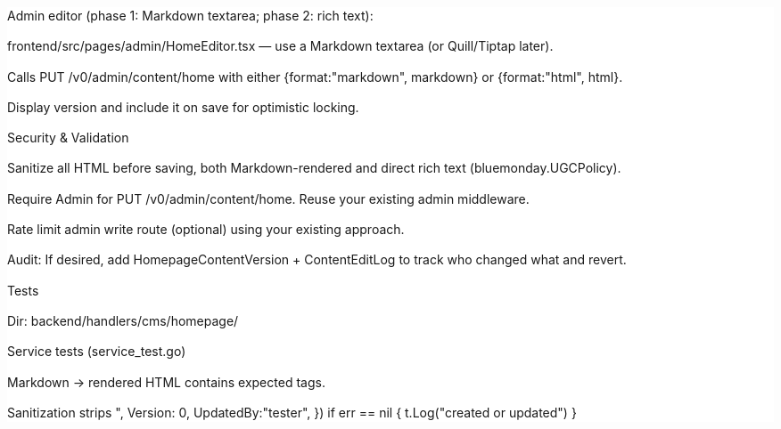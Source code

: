 
Admin editor (phase 1: Markdown textarea; phase 2: rich text):

frontend/src/pages/admin/HomeEditor.tsx — use a Markdown textarea (or Quill/Tiptap later).

Calls PUT /v0/admin/content/home with either {format:"markdown", markdown} or {format:"html", html}.

Display version and include it on save for optimistic locking.

Security & Validation

Sanitize all HTML before saving, both Markdown-rendered and direct rich text (bluemonday.UGCPolicy).

Require Admin for PUT /v0/admin/content/home. Reuse your existing admin middleware.

Rate limit admin write route (optional) using your existing approach.

Audit: If desired, add HomepageContentVersion + ContentEditLog to track who changed what and revert.

Tests

Dir: backend/handlers/cms/homepage/

Service tests (service_test.go)

Markdown → rendered HTML contains expected tags.

Sanitization strips <script> etc.

Update flow increments version and respects optimistic locking.

Repo tests (repo_test.go)

Use modelstesting.NewFakeDB(t) then migrate, save + read.

HTTP handler tests (http/handler_test.go)

GET returns 200 and payload.

PUT with admin context updates content; with bad version → 400.

Seeder test (seeders/homepage_test.go)

With empty DB, seeds entry; with existing, no duplicate.

Example unit test sketch:

func TestMarkdownRenderAndSanitize(t *testing.T) {
  db := modelstesting.NewFakeDB(t)
  _ = db.AutoMigrate(&models.HomepageContent{})

  repo := homepage.NewGormRepository(db)
  renderer := homepage.NewDefaultRenderer()
  svc := homepage.NewService(repo, renderer)

  // Seed initial
  _, _ = db.DB() // ensure connection
  _, err := svc.UpdateHome(homepage.UpdateInput{
    Title:    "Home",
    Format:   "markdown",
    Markdown: "Hello **world** <script>alert('x')</script>",
    Version:  0,
    UpdatedBy:"tester",
  })
  if err == nil {
    t.Log("created or updated")
  }
